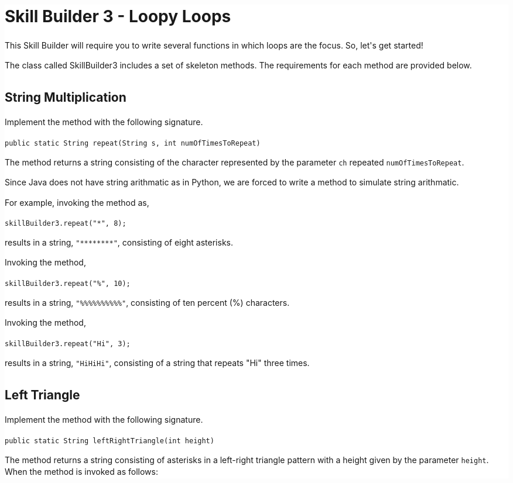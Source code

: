 # Skill Builder 3 - Loopy Loops

This Skill Builder will require you to write several functions in which loops are the focus. So, let's get started!

The class called SkillBuilder3 includes a set of skeleton methods.  The 
requirements for each method are provided below.


## String Multiplication

Implement the method with the following signature.

```
public static String repeat(String s, int numOfTimesToRepeat)
```

The method returns a string consisting of the character represented by the parameter `ch` repeated `numOfTimesToRepeat`.  

Since Java does not have string arithmatic as in Python, we are forced to write a method to simulate string arithmatic.

For example, invoking the method as,

```
skillBuilder3.repeat("*", 8);
```

results in a string, `"********"`, consisting of eight asterisks.

Invoking the method,

```
skillBuilder3.repeat("%", 10);
```

results in a string, `"%%%%%%%%%%"`, consisting of ten percent (%) characters.

Invoking the method,

```
skillBuilder3.repeat("Hi", 3);
```

results in a string, `"HiHiHi"`, consisting of a string that repeats "Hi" three times.



## Left Triangle

Implement the method with the following signature.

```
public static String leftRightTriangle(int height)
```

The method returns a string consisting of asterisks in a left-right triangle pattern with a height given by the parameter `height`.  When the method is 
invoked as follows:
